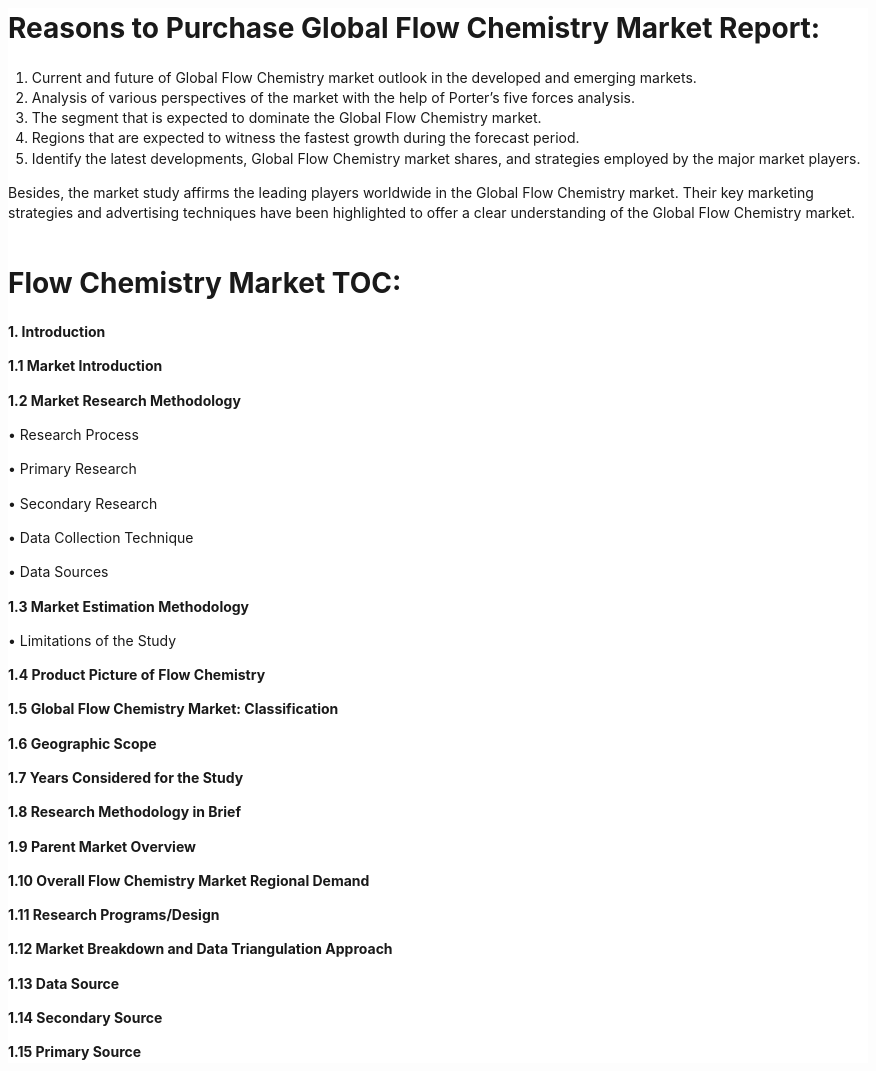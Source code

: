 # <strong>Reasons to Purchase Global Flow Chemistry Market Report:</strong>
1. Current and future of Global Flow Chemistry market outlook in the developed and emerging markets.
2. Analysis of various perspectives of the market with the help of Porter’s five forces analysis.
3. The segment that is expected to dominate the Global Flow Chemistry market.
4. Regions that are expected to witness the fastest growth during the forecast period.
5. Identify the latest developments, Global Flow Chemistry market shares, and strategies employed by the major market players.

Besides, the market study affirms the leading players worldwide in the Global Flow Chemistry market. Their key marketing strategies and advertising techniques have been highlighted to offer a clear understanding of the Global Flow Chemistry market.

# <strong>Flow Chemistry Market TOC:</strong>

<strong>1. Introduction</strong>

<strong>1.1 Market Introduction</strong>

<strong>1.2 Market Research Methodology</strong>

• Research Process

• Primary Research

• Secondary Research

• Data Collection Technique

• Data Sources

<strong>1.3 Market Estimation Methodology</strong>

• Limitations of the Study

<strong>1.4 Product Picture of Flow Chemistry</strong>

<strong>1.5 Global Flow Chemistry Market: Classification</strong>

<strong>1.6 Geographic Scope</strong>

<strong>1.7 Years Considered for the Study</strong>

<strong>1.8 Research Methodology in Brief</strong>

<strong>1.9 Parent Market Overview</strong>

<strong>1.10 Overall Flow Chemistry Market Regional Demand</strong>

<strong>1.11 Research Programs/Design</strong>

<strong>1.12 Market Breakdown and Data Triangulation Approach</strong>

<strong>1.13 Data Source</strong>

<strong>1.14 Secondary Source</strong>

<strong>1.15 Primary Source</strong>
